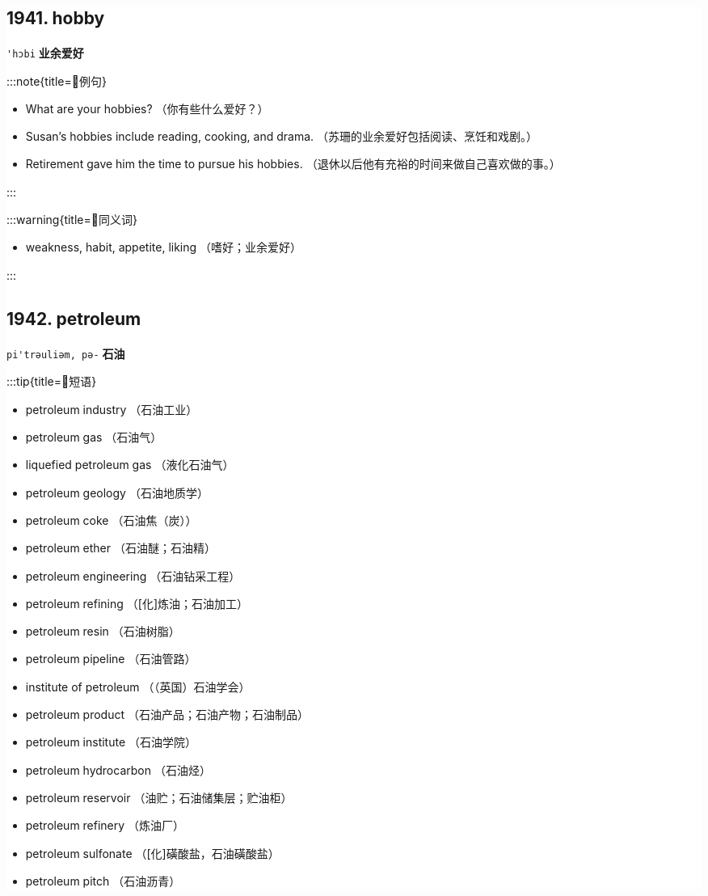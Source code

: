 
## 1941. hobby

`'hɔbi`  **业余爱好**

:::note{title=🎤例句}

- What are your hobbies? （你有些什么爱好？）

- Susan’s hobbies include reading, cooking, and drama. （苏珊的业余爱好包括阅读、烹饪和戏剧。）

- Retirement gave him the time to pursue his hobbies. （退休以后他有充裕的时间来做自己喜欢做的事。）

:::

:::warning{title=🤔同义词}

- weakness, habit, appetite, liking （嗜好；业余爱好）

:::


## 1942. petroleum

`pi'trəuliəm, pə-`  **石油**

:::tip{title=🤩短语}

- petroleum industry （石油工业）

- petroleum gas （石油气）

- liquefied petroleum gas （液化石油气）

- petroleum geology （石油地质学）

- petroleum coke （石油焦（炭））

- petroleum ether （石油醚；石油精）

- petroleum engineering （石油钻采工程）

- petroleum refining （[化]炼油；石油加工）

- petroleum resin （石油树脂）

- petroleum pipeline （石油管路）

- institute of petroleum （（英国）石油学会）

- petroleum product （石油产品；石油产物；石油制品）

- petroleum institute （石油学院）

- petroleum hydrocarbon （石油烃）

- petroleum reservoir （油贮；石油储集层；贮油柜）

- petroleum refinery （炼油厂）

- petroleum sulfonate （[化]磺酸盐，石油磺酸盐）

- petroleum pitch （石油沥青）

